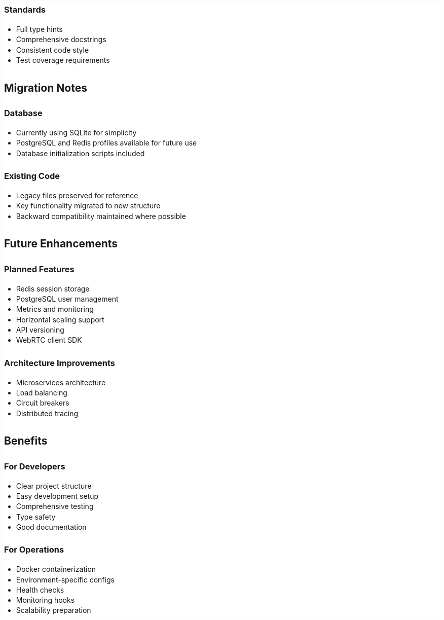 ### Standards
- Full type hints
- Comprehensive docstrings
- Consistent code style
- Test coverage requirements

## Migration Notes

### Database
- Currently using SQLite for simplicity
- PostgreSQL and Redis profiles available for future use
- Database initialization scripts included

### Existing Code
- Legacy files preserved for reference
- Key functionality migrated to new structure
- Backward compatibility maintained where possible

## Future Enhancements

### Planned Features
- Redis session storage
- PostgreSQL user management
- Metrics and monitoring
- Horizontal scaling support
- API versioning
- WebRTC client SDK

### Architecture Improvements
- Microservices architecture
- Load balancing
- Circuit breakers
- Distributed tracing

## Benefits

### For Developers
- Clear project structure
- Easy development setup
- Comprehensive testing
- Type safety
- Good documentation

### For Operations
- Docker containerization
- Environment-specific configs
- Health checks
- Monitoring hooks
- Scalability preparation
